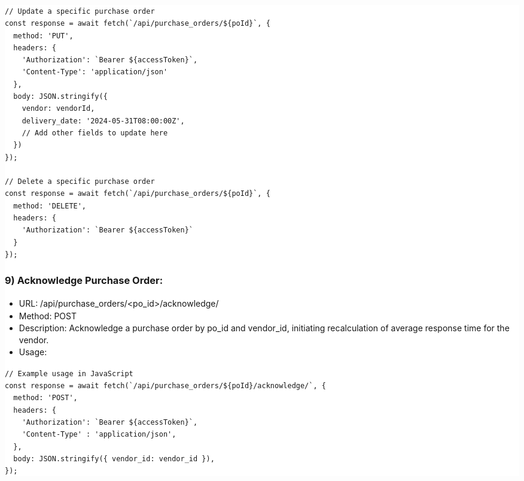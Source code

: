 ```
// Update a specific purchase order
const response = await fetch(`/api/purchase_orders/${poId}`, {
  method: 'PUT',
  headers: {
    'Authorization': `Bearer ${accessToken}`,
    'Content-Type': 'application/json'
  },
  body: JSON.stringify({
    vendor: vendorId,
    delivery_date: '2024-05-31T08:00:00Z',
    // Add other fields to update here
  })
});

// Delete a specific purchase order
const response = await fetch(`/api/purchase_orders/${poId}`, {
  method: 'DELETE',
  headers: {
    'Authorization': `Bearer ${accessToken}`
  }
});
```

### 9) Acknowledge Purchase Order:
*   URL: /api/purchase_orders/<po_id>/acknowledge/
*   Method: POST
*   Description: Acknowledge a purchase order by po_id and vendor_id, initiating recalculation of average response time for the vendor.
*   Usage:
```
// Example usage in JavaScript
const response = await fetch(`/api/purchase_orders/${poId}/acknowledge/`, {
  method: 'POST',
  headers: {
    'Authorization': `Bearer ${accessToken}`,
    'Content-Type' : 'application/json',
  },
  body: JSON.stringify({ vendor_id: vendor_id }),
});
```

